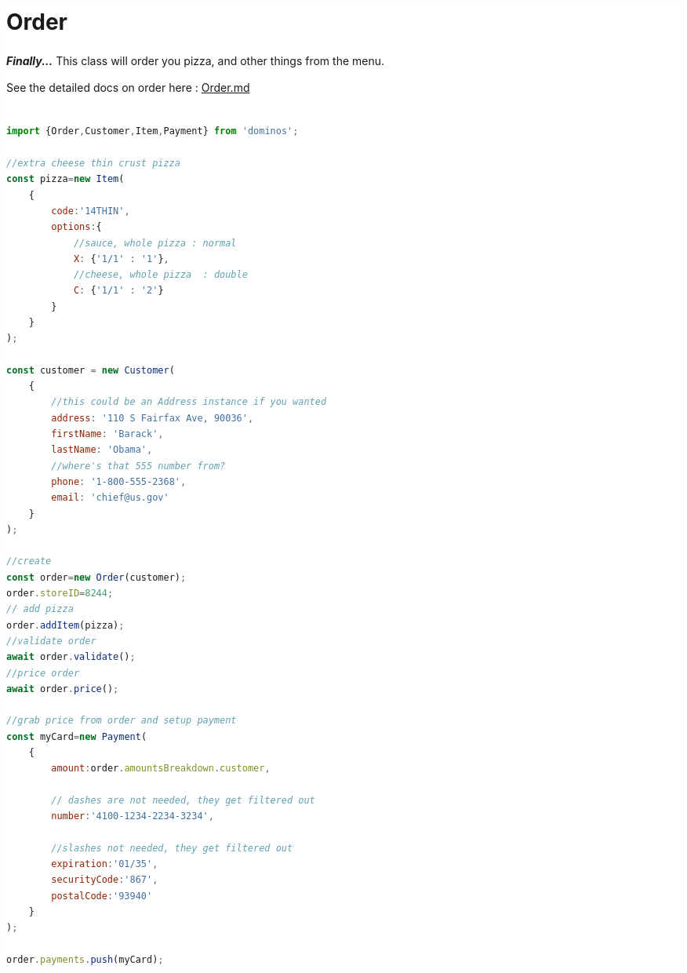 # Order

***Finally...*** This class will order you pizza, and other things from the menu.

See the detailed docs on order here : [Order.md](https://github.com/RIAEvangelist/node-dominos-pizza-api/blob/master/docs/Order.md)


```js

import {Order,Customer,Item,Payment} from 'dominos';

//extra cheese thin crust pizza
const pizza=new Item(
    {
        code:'14THIN',
        options:{
            //sauce, whole pizza : normal
            X: {'1/1' : '1'}, 
            //cheese, whole pizza  : double 
            C: {'1/1' : '2'}
        }
    }
);

const customer = new Customer(
    {
        //this could be an Address instance if you wanted 
        address: '110 S Fairfax Ave, 90036',
        firstName: 'Barack',
        lastName: 'Obama',
        //where's that 555 number from?
        phone: '1-800-555-2368',
        email: 'chief@us.gov'
    }
);

//create
const order=new Order(customer);
order.storeID=8244;
// add pizza
order.addItem(pizza);
//validate order
await order.validate();
//price order
await order.price();

//grab price from order and setup payment
const myCard=new Payment(
    {
        amount:order.amountsBreakdown.customer,
        
        // dashes are not needed, they get filtered out
        number:'4100-1234-2234-3234',
        
        //slashes not needed, they get filtered out
        expiration:'01/35',
        securityCode:'867',
        postalCode:'93940'
    }
);

order.payments.push(myCard);

```